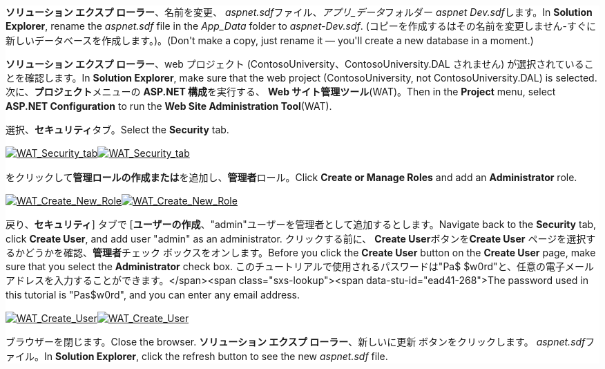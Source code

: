 <span data-ttu-id="ead41-258">**ソリューション エクスプ ローラー**、名前を変更、 *aspnet.sdf*ファイル、*アプリ\_データ*フォルダー *aspnet Dev.sdf*します。</span><span class="sxs-lookup"><span data-stu-id="ead41-258">In **Solution Explorer**, rename the *aspnet.sdf* file in the *App\_Data* folder to *aspnet-Dev.sdf*.</span></span> <span data-ttu-id="ead41-259">(コピーを作成するはその名前を変更しません-すぐに新しいデータベースを作成します。)。</span><span class="sxs-lookup"><span data-stu-id="ead41-259">(Don't make a copy, just rename it — you'll create a new database in a moment.)</span></span>

<span data-ttu-id="ead41-260">**ソリューション エクスプ ローラー**、web プロジェクト (ContosoUniversity、ContosoUniversity.DAL されません) が選択されていることを確認します。</span><span class="sxs-lookup"><span data-stu-id="ead41-260">In **Solution Explorer**, make sure that the web project (ContosoUniversity, not ContosoUniversity.DAL) is selected.</span></span> <span data-ttu-id="ead41-261">次に、**プロジェクト**メニューの  **ASP.NET 構成**を実行する、 **Web サイト管理ツール**(WAT)。</span><span class="sxs-lookup"><span data-stu-id="ead41-261">Then in the **Project** menu, select **ASP.NET Configuration** to run the **Web Site Administration Tool**(WAT).</span></span>

<span data-ttu-id="ead41-262">選択、**セキュリティ**タブ。</span><span class="sxs-lookup"><span data-stu-id="ead41-262">Select the **Security** tab.</span></span>

<span data-ttu-id="ead41-263">[![WAT_Security_tab](deployment-to-a-hosting-provider-deploying-sql-server-compact-databases-2-of-12/_static/image20.png)](deployment-to-a-hosting-provider-deploying-sql-server-compact-databases-2-of-12/_static/image19.png)</span><span class="sxs-lookup"><span data-stu-id="ead41-263">[![WAT_Security_tab](deployment-to-a-hosting-provider-deploying-sql-server-compact-databases-2-of-12/_static/image20.png)](deployment-to-a-hosting-provider-deploying-sql-server-compact-databases-2-of-12/_static/image19.png)</span></span>

<span data-ttu-id="ead41-264">をクリックして**管理ロールの作成または**を追加し、**管理者**ロール。</span><span class="sxs-lookup"><span data-stu-id="ead41-264">Click **Create or Manage Roles** and add an **Administrator** role.</span></span>

<span data-ttu-id="ead41-265">[![WAT_Create_New_Role](deployment-to-a-hosting-provider-deploying-sql-server-compact-databases-2-of-12/_static/image22.png)](deployment-to-a-hosting-provider-deploying-sql-server-compact-databases-2-of-12/_static/image21.png)</span><span class="sxs-lookup"><span data-stu-id="ead41-265">[![WAT_Create_New_Role](deployment-to-a-hosting-provider-deploying-sql-server-compact-databases-2-of-12/_static/image22.png)](deployment-to-a-hosting-provider-deploying-sql-server-compact-databases-2-of-12/_static/image21.png)</span></span>

<span data-ttu-id="ead41-266">戻り、**セキュリティ**] タブで [**ユーザーの作成**、"admin"ユーザーを管理者として追加するとします。</span><span class="sxs-lookup"><span data-stu-id="ead41-266">Navigate back to the **Security** tab, click **Create User**, and add user "admin" as an administrator.</span></span> <span data-ttu-id="ead41-267">クリックする前に、 **Create User**ボタンを**Create User**  ページを選択するかどうかを確認、**管理者**チェック ボックスをオンします。</span><span class="sxs-lookup"><span data-stu-id="ead41-267">Before you click the **Create User** button on the **Create User** page, make sure that you select the **Administrator** check box.</span></span> <span data-ttu-id="ead41-268">このチュートリアルで使用されるパスワードは"Pa$ $w0rd"と、任意の電子メール アドレスを入力することができます。</span><span class="sxs-lookup"><span data-stu-id="ead41-268">The password used in this tutorial is "Pas$w0rd", and you can enter any email address.</span></span>

<span data-ttu-id="ead41-269">[![WAT_Create_User](deployment-to-a-hosting-provider-deploying-sql-server-compact-databases-2-of-12/_static/image24.png)](deployment-to-a-hosting-provider-deploying-sql-server-compact-databases-2-of-12/_static/image23.png)</span><span class="sxs-lookup"><span data-stu-id="ead41-269">[![WAT_Create_User](deployment-to-a-hosting-provider-deploying-sql-server-compact-databases-2-of-12/_static/image24.png)](deployment-to-a-hosting-provider-deploying-sql-server-compact-databases-2-of-12/_static/image23.png)</span></span>

<span data-ttu-id="ead41-270">ブラウザーを閉じます。</span><span class="sxs-lookup"><span data-stu-id="ead41-270">Close the browser.</span></span> <span data-ttu-id="ead41-271">**ソリューション エクスプ ローラー**、新しいに更新 ボタンをクリックします。 *aspnet.sdf*ファイル。</span><span class="sxs-lookup"><span data-stu-id="ead41-271">In **Solution Explorer**, click the refresh button to see the new *aspnet.sdf* file.</span></span>

